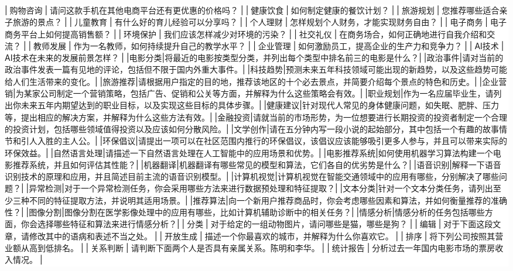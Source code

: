 | 购物咨询         | 请问这款手机在其他电商平台还有更优惠的价格吗？            |
| 健康饮食                           | 如何制定健康的餐饮计划？                                                                   |
| 旅游规划                           | 您推荐哪些适合亲子旅游的景点？                                                             |
| 儿童教育                           | 有什么好的育儿经验可以分享吗？                                                             |
| 个人理财                           | 怎样规划个人财务，才能实现财务自由？                                                       |
| 电子商务                           | 电子商务平台上如何提高销售额？                                                             |
| 环境保护                           | 我们应该怎样减少对环境的污染？                                                             |
| 社交礼仪                           | 在商务场合，如何正确地进行自我介绍和交流？                                                 |
| 教师发展                           | 作为一名教师，如何持续提升自己的教学水平？                                                 |
| 企业管理                           | 如何激励员工，提高企业的生产力和竞争力？                                                   |
| AI技术                             | AI技术在未来的发展前景怎样？                                                               |
|电影分类|将最近的电影按类型分类，并列出每个类型中排名前三的电影是什么？|
|政治事件|请对当前的政治事件发表一篇有见地的评论，包括但不限于国内外重大事件。|
|科技趋势|预测未来五年科技领域可能出现的新趋势，以及这些趋势可能给人们生活带来的变化。|
|旅游推荐|请根据用户指定的目的地，推荐该地区的十个必去景点，并简要介绍每个景点的特色和历史。|
|企业营销|为某家公司制定一个营销策略，包括广告、促销和公关等方面，并解释为什么这些策略会有效。|
|职业规划|作为一名应届毕业生，请列出你未来五年内期望达到的职业目标，以及实现这些目标的具体步骤。|
|健康建议|针对现代人常见的身体健康问题，如失眠、肥胖、压力等，提出相应的解决方案，并解释为什么这些方法有效。|
|金融投资|请就当前的市场形势，为一位想要进行长期投资的投资者制定一个合理的投资计划，包括哪些领域值得投资以及应该如何分散风险。|
|文学创作|请在五分钟内写一段小说的起始部分，其中包括一个有趣的故事情节和引人入胜的主人公。|
|环保倡议|请提出一项可以在社区范围内推行的环保倡议，该倡议应该能够吸引更多人参与，并且可以带来实际的环保效益。|
|自然语言处理|请描述一下自然语言处理在人工智能中的应用场景和优势。|
|电影推荐系统|如何使用机器学习算法构建一个电影推荐系统，并且如何评估其性能？|
|机器翻译|机器翻译有哪些常见的模型和算法，它们各自的优劣势是什么？|
|语音识别|解释一下语音识别技术的原理和应用，并且简述目前主流的语音识别模型。|
|计算机视觉|计算机视觉在智能交通领域中的应用有哪些，分别解决了哪些问题？|
|异常检测|对于一个异常检测任务，你会采用哪些方法来进行数据预处理和特征提取？|
|文本分类|针对一个文本分类任务，请列出至少三种不同的特征提取方法，并说明其适用场景。|
|推荐算法|向一个新用户推荐商品时，你会考虑哪些因素和算法，并如何衡量推荐的准确性？|
|图像分割|图像分割在医学影像处理中的应用有哪些，比如计算机辅助诊断中的相关任务？|
|情感分析|情感分析的任务包括哪些方面，你会选择哪些特征和算法来进行情感分析？|
| 分类 | 对于给定的一组动物图片，请问哪些是猫，哪些是狗？ |
| 编辑 | 对于下面这段文章，请修改其中的语病和表述不当之处。 |
| 开放生成 | 描述一个你最喜欢的城市，并解释为什么你喜欢它。 |
| 排序 | 将下列公司按照其营业额从高到低排名。 |
| 关系判断 | 请判断下面两个人是否具有亲属关系。陈明和李华。 |
| 统计报告 | 分析过去一年国内电影市场的票房收入情况。 |